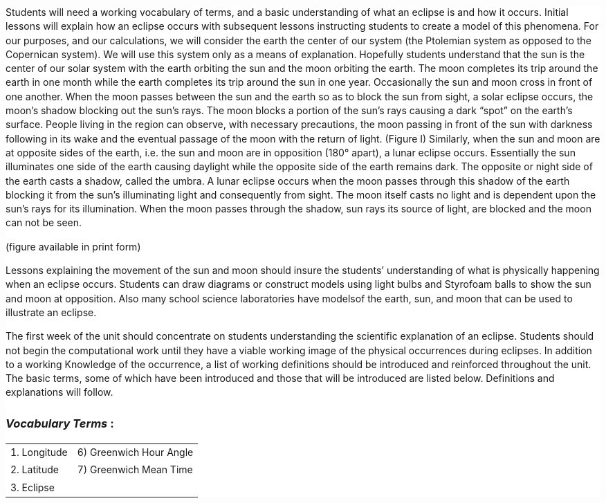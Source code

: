  Students will need a working vocabulary of terms, and a basic understanding of what an eclipse is and how it occurs. Initial lessons will explain how an eclipse occurs with subsequent lessons instructing students to create a model of this phenomena. For our purposes, and our calculations, we will consider the earth the center of our system (the Ptolemian system as opposed to the Copernican system). We will use this system only as a means of explanation. Hopefully students understand that the sun is the center of our solar system with the earth orbiting the sun and the moon orbiting the earth. The moon completes its trip around the earth in one month while the earth completes its trip around the sun in one year. Occasionally the sun and moon cross in front of one another. When the moon passes between the sun and the earth so as to block the sun from sight, a solar eclipse occurs, the moon’s shadow blocking out the sun’s rays. The moon blocks a portion of the sun’s rays causing a dark “spot” on the earth’s surface. People living in the region can observe, with necessary precautions, the moon passing in front of the sun with darkness following in its wake and the eventual passage of the moon with the return of light. (Figure I) Similarly, when the sun and moon are at opposite sides of the earth, i.e. the sun and moon are in opposition (180° apart), a lunar eclipse occurs. Essentially the sun illuminates one side of the earth causing daylight while the opposite side of the earth remains dark. The opposite or night side of the earth casts a shadow, called the umbra. A lunar eclipse occurs when the moon passes through this shadow of the earth blocking it from the sun’s illuminating light and consequently from sight. The moon itself casts no light and is dependent upon the sun’s rays for its illumination. When the moon passes through the shadow, sun rays its source of light, are blocked and the moon can not be seen.
 <p>
  (figure available in print form)
 </p>
 <p>
  Lessons explaining the movement of the sun and moon should insure the students’ understanding of what is physically happening when an eclipse occurs. Students can draw diagrams or construct models using light bulbs and Styrofoam balls to show the sun and moon at opposition. Also many school science laboratories have modelsof the earth, sun, and moon that can be used to illustrate an eclipse.
 </p>
 <p>
  The first week of the unit should concentrate on students understanding the scientific explanation of an eclipse. Students should not begin the computational work until they have a viable working image of the physical occurrences during eclipses. In addition to a working Knowledge of the occurrence, a list of working definitions should be introduced and reinforced throughout the unit. The basic terms, some of which have been introduced and those that will be introduced are listed below. Definitions and explanations will follow.
 </p>
<h3>
  <i>
   Vocabulary Terms
  </i>
  :
 </h3>
 <table border="0">
  <tr>
   <td>
    1. Longitude
   </td>
   <td>
    6) Greenwich Hour Angle
   </td>
  </tr>
  <tr>
   <td>
    2. Latitude
   </td>
   <td>
    7) Greenwich Mean Time
   </td>
  </tr>
  <tr>
   <td>
    3. Eclipse
   </td>